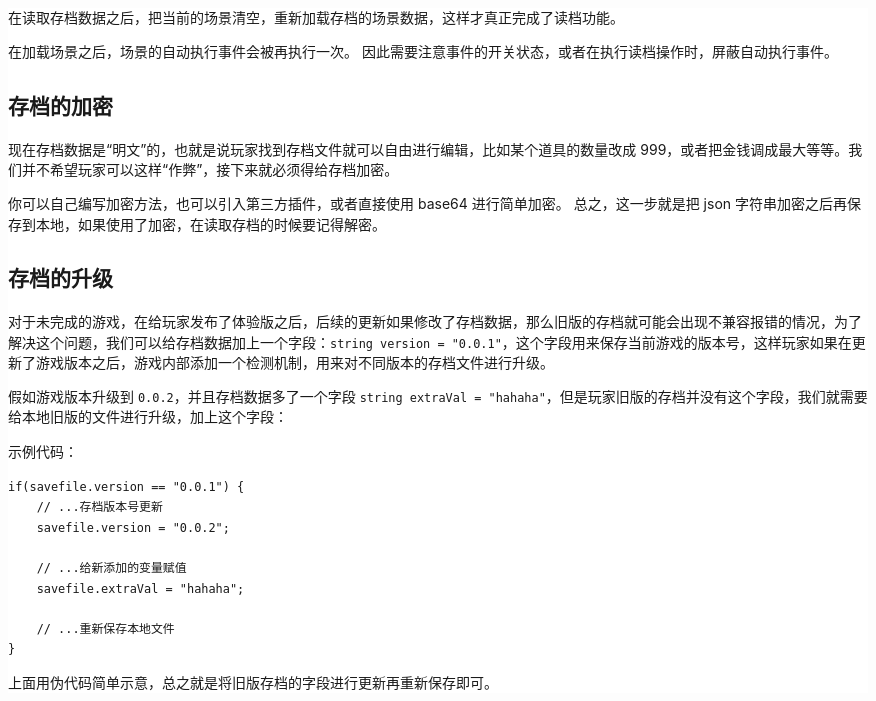 在读取存档数据之后，把当前的场景清空，重新加载存档的场景数据，这样才真正完成了读档功能。

在加载场景之后，场景的自动执行事件会被再执行一次。
因此需要注意事件的开关状态，或者在执行读档操作时，屏蔽自动执行事件。

## 存档的加密
现在存档数据是“明文”的，也就是说玩家找到存档文件就可以自由进行编辑，比如某个道具的数量改成 999，或者把金钱调成最大等等。我们并不希望玩家可以这样“作弊”，接下来就必须得给存档加密。

你可以自己编写加密方法，也可以引入第三方插件，或者直接使用 base64 进行简单加密。
总之，这一步就是把 json 字符串加密之后再保存到本地，如果使用了加密，在读取存档的时候要记得解密。

## 存档的升级
对于未完成的游戏，在给玩家发布了体验版之后，后续的更新如果修改了存档数据，那么旧版的存档就可能会出现不兼容报错的情况，为了解决这个问题，我们可以给存档数据加上一个字段：`string version = "0.0.1"`，这个字段用来保存当前游戏的版本号，这样玩家如果在更新了游戏版本之后，游戏内部添加一个检测机制，用来对不同版本的存档文件进行升级。


假如游戏版本升级到 `0.0.2`，并且存档数据多了一个字段 `string extraVal = "hahaha"`，但是玩家旧版的存档并没有这个字段，我们就需要给本地旧版的文件进行升级，加上这个字段：

示例代码：

```
if(savefile.version == "0.0.1") {
    // ...存档版本号更新
    savefile.version = "0.0.2";

    // ...给新添加的变量赋值
    savefile.extraVal = "hahaha";

    // ...重新保存本地文件
}
```

上面用伪代码简单示意，总之就是将旧版存档的字段进行更新再重新保存即可。